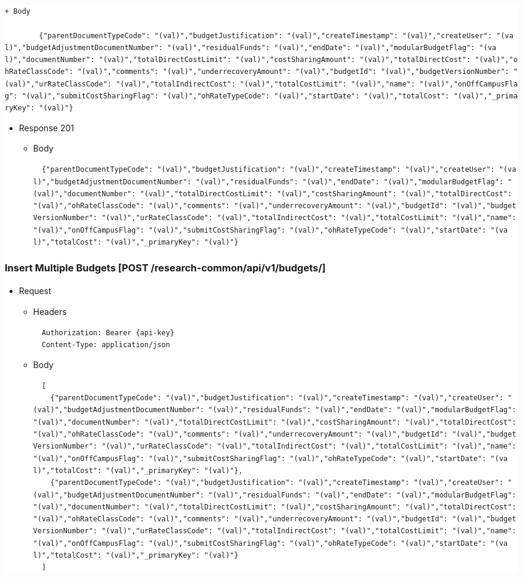     + Body
    
            {"parentDocumentTypeCode": "(val)","budgetJustification": "(val)","createTimestamp": "(val)","createUser": "(val)","budgetAdjustmentDocumentNumber": "(val)","residualFunds": "(val)","endDate": "(val)","modularBudgetFlag": "(val)","documentNumber": "(val)","totalDirectCostLimit": "(val)","costSharingAmount": "(val)","totalDirectCost": "(val)","ohRateClassCode": "(val)","comments": "(val)","underrecoveryAmount": "(val)","budgetId": "(val)","budgetVersionNumber": "(val)","urRateClassCode": "(val)","totalIndirectCost": "(val)","totalCostLimit": "(val)","name": "(val)","onOffCampusFlag": "(val)","submitCostSharingFlag": "(val)","ohRateTypeCode": "(val)","startDate": "(val)","totalCost": "(val)","_primaryKey": "(val)"}
			
+ Response 201
    
    + Body
            
            {"parentDocumentTypeCode": "(val)","budgetJustification": "(val)","createTimestamp": "(val)","createUser": "(val)","budgetAdjustmentDocumentNumber": "(val)","residualFunds": "(val)","endDate": "(val)","modularBudgetFlag": "(val)","documentNumber": "(val)","totalDirectCostLimit": "(val)","costSharingAmount": "(val)","totalDirectCost": "(val)","ohRateClassCode": "(val)","comments": "(val)","underrecoveryAmount": "(val)","budgetId": "(val)","budgetVersionNumber": "(val)","urRateClassCode": "(val)","totalIndirectCost": "(val)","totalCostLimit": "(val)","name": "(val)","onOffCampusFlag": "(val)","submitCostSharingFlag": "(val)","ohRateTypeCode": "(val)","startDate": "(val)","totalCost": "(val)","_primaryKey": "(val)"}
            
### Insert Multiple Budgets [POST /research-common/api/v1/budgets/]

+ Request

    + Headers

            Authorization: Bearer {api-key}   
            Content-Type: application/json

    + Body
    
            [
              {"parentDocumentTypeCode": "(val)","budgetJustification": "(val)","createTimestamp": "(val)","createUser": "(val)","budgetAdjustmentDocumentNumber": "(val)","residualFunds": "(val)","endDate": "(val)","modularBudgetFlag": "(val)","documentNumber": "(val)","totalDirectCostLimit": "(val)","costSharingAmount": "(val)","totalDirectCost": "(val)","ohRateClassCode": "(val)","comments": "(val)","underrecoveryAmount": "(val)","budgetId": "(val)","budgetVersionNumber": "(val)","urRateClassCode": "(val)","totalIndirectCost": "(val)","totalCostLimit": "(val)","name": "(val)","onOffCampusFlag": "(val)","submitCostSharingFlag": "(val)","ohRateTypeCode": "(val)","startDate": "(val)","totalCost": "(val)","_primaryKey": "(val)"},
              {"parentDocumentTypeCode": "(val)","budgetJustification": "(val)","createTimestamp": "(val)","createUser": "(val)","budgetAdjustmentDocumentNumber": "(val)","residualFunds": "(val)","endDate": "(val)","modularBudgetFlag": "(val)","documentNumber": "(val)","totalDirectCostLimit": "(val)","costSharingAmount": "(val)","totalDirectCost": "(val)","ohRateClassCode": "(val)","comments": "(val)","underrecoveryAmount": "(val)","budgetId": "(val)","budgetVersionNumber": "(val)","urRateClassCode": "(val)","totalIndirectCost": "(val)","totalCostLimit": "(val)","name": "(val)","onOffCampusFlag": "(val)","submitCostSharingFlag": "(val)","ohRateTypeCode": "(val)","startDate": "(val)","totalCost": "(val)","_primaryKey": "(val)"}
            ]
			